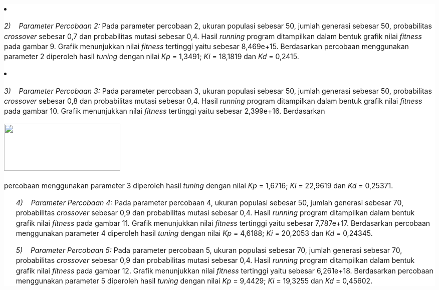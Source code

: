 <li>
<p><span class="font9" style="font-style:italic;">2) &nbsp;&nbsp;&nbsp;Parameter Percobaan 2:</span><span class="font9"> Pada parameter percobaan 2, ukuran populasi sebesar 50, jumlah generasi sebesar 50, probabilitas </span><span class="font9" style="font-style:italic;">crossover</span><span class="font9"> sebesar 0,7 dan probabilitas mutasi sebesar 0,4. Hasil </span><span class="font9" style="font-style:italic;">running</span><span class="font9"> program ditampilkan dalam bentuk grafik nilai </span><span class="font9" style="font-style:italic;">fitness</span><span class="font9"> pada gambar 9. Grafik menunjukkan nilai </span><span class="font9" style="font-style:italic;">fitness</span><span class="font9"> tertinggi yaitu sebesar 8,469e+15. Berdasarkan percobaan menggunakan parameter 2 diperoleh hasil </span><span class="font9" style="font-style:italic;">tuning </span><span class="font9">dengan nilai </span><span class="font9" style="font-style:italic;">K</span><span class="font6" style="font-style:italic;">p</span><span class="font9"> = 1,3491; </span><span class="font9" style="font-style:italic;">K</span><span class="font6" style="font-style:italic;">i</span><span class="font9"> = 18,1819 dan </span><span class="font9" style="font-style:italic;">K</span><span class="font6" style="font-style:italic;">d</span><span class="font9"> = 0,2415.</span></p></li>
<li>
<p><span class="font9" style="font-style:italic;">3) &nbsp;&nbsp;&nbsp;Parameter Percobaan 3:</span><span class="font9"> Pada parameter percobaan 3, ukuran populasi sebesar 50, jumlah generasi sebesar 50, probabilitas </span><span class="font9" style="font-style:italic;">crossover</span><span class="font9"> sebesar 0,8 dan probabilitas mutasi sebesar 0,4. Hasil </span><span class="font9" style="font-style:italic;">running</span><span class="font9"> program ditampilkan dalam bentuk grafik nilai </span><span class="font9" style="font-style:italic;">fitness</span><span class="font9"> pada gambar 10. Grafik menunjukkan nilai </span><span class="font9" style="font-style:italic;">fitness</span><span class="font9"> tertinggi yaitu sebesar 2,399e+16. Berdasarkan</span></p><img src="https://jurnal.harianregional.com/media/92849-10.jpg" alt="" style="width:174pt;height:71pt;"></li></ul>
<p><span class="font9">percobaan menggunakan parameter 3 diperoleh hasil </span><span class="font9" style="font-style:italic;">tuning </span><span class="font9">dengan nilai </span><span class="font9" style="font-style:italic;">K</span><span class="font6" style="font-style:italic;">p</span><span class="font9"> = 1,6716; </span><span class="font9" style="font-style:italic;">K</span><span class="font6" style="font-style:italic;">i</span><span class="font9"> = 22,9619 dan </span><span class="font9" style="font-style:italic;">K</span><span class="font6" style="font-style:italic;">d</span><span class="font9"> = 0,25371.</span></p>
<ul style="list-style:none;"><li>
<p><span class="font9" style="font-style:italic;">4) &nbsp;&nbsp;&nbsp;Parameter Percobaan 4:</span><span class="font9"> Pada parameter percobaan 4, ukuran populasi sebesar 50, jumlah generasi sebesar 70, probabilitas </span><span class="font9" style="font-style:italic;">crossover</span><span class="font9"> sebesar 0,9 dan probabilitas mutasi sebesar 0,4. Hasil </span><span class="font9" style="font-style:italic;">running</span><span class="font9"> program ditampilkan dalam bentuk grafik nilai </span><span class="font9" style="font-style:italic;">fitness</span><span class="font9"> pada gambar 11</span><span class="font9" style="font-style:italic;">.</span><span class="font9"> Grafik menunjukkan nilai </span><span class="font9" style="font-style:italic;">fitness</span><span class="font9"> tertinggi yaitu sebesar 7,787e+17. Berdasarkan percobaan menggunakan parameter 4 diperoleh hasil </span><span class="font9" style="font-style:italic;">tuning </span><span class="font9">dengan nilai </span><span class="font9" style="font-style:italic;">K</span><span class="font6" style="font-style:italic;">p</span><span class="font9"> = 4,6188; </span><span class="font9" style="font-style:italic;">K</span><span class="font6" style="font-style:italic;">i</span><span class="font9"> = 20,2053 dan </span><span class="font9" style="font-style:italic;">K</span><span class="font6" style="font-style:italic;">d</span><span class="font9"> = 0,24345.</span></p></li>
<li>
<p><span class="font9" style="font-style:italic;">5) &nbsp;&nbsp;&nbsp;Parameter Percobaan 5:</span><span class="font9"> Pada parameter percobaan 5, ukuran populasi sebesar 70, jumlah generasi sebesar 70, probabilitas </span><span class="font9" style="font-style:italic;">crossover</span><span class="font9"> sebesar 0,9 dan probabilitas mutasi sebesar 0,4. Hasil </span><span class="font9" style="font-style:italic;">running</span><span class="font9"> program ditampilkan dalam bentuk grafik nilai </span><span class="font9" style="font-style:italic;">fitness</span><span class="font9"> pada gambar 12. Grafik menunjukkan nilai </span><span class="font9" style="font-style:italic;">fitness</span><span class="font9"> tertinggi yaitu sebesar 6,261e+18. Berdasarkan percobaan menggunakan parameter 5 diperoleh hasil </span><span class="font9" style="font-style:italic;">tuning </span><span class="font9">dengan nilai </span><span class="font9" style="font-style:italic;">K</span><span class="font6" style="font-style:italic;">p</span><span class="font9"> = 9,4429; </span><span class="font9" style="font-style:italic;">K</span><span class="font6" style="font-style:italic;">i</span><span class="font9"> = 19,3255 dan </span><span class="font9" style="font-style:italic;">K</span><span class="font6" style="font-style:italic;">d</span><span class="font9"> = 0,45602.</span></p></li>
<li>